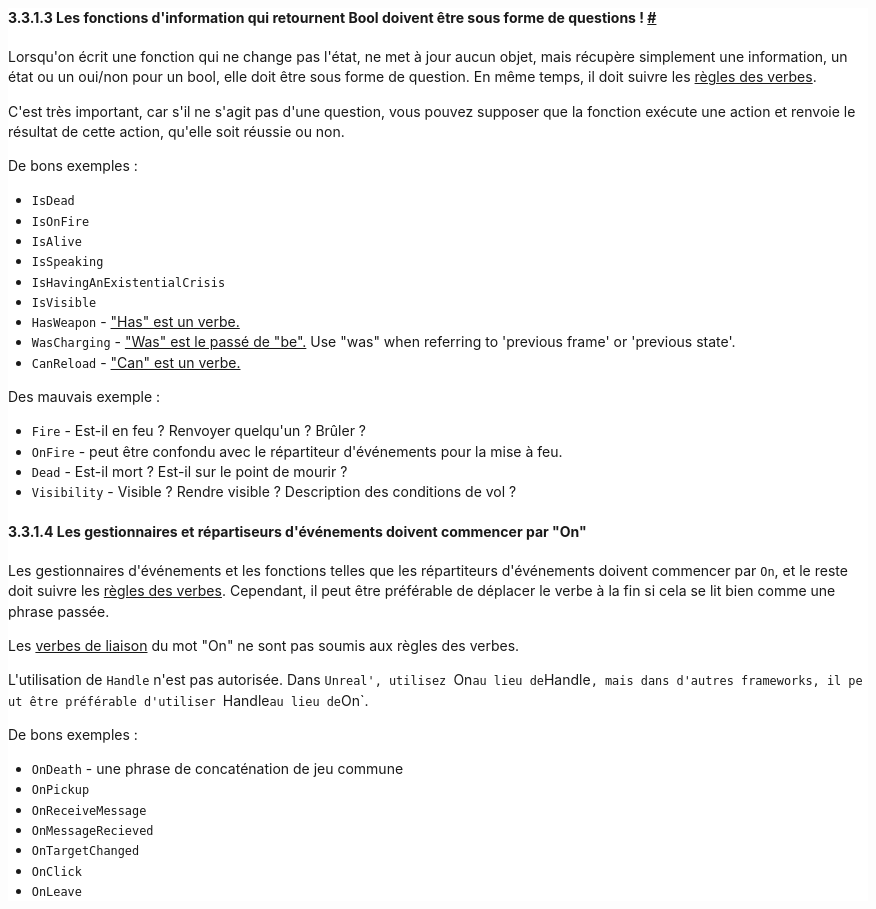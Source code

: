 <a name="3.3.1.3"></a>
<a name="bp-funcs-naming-bool"></a>
#### 3.3.1.3 Les fonctions d'information qui retournent Bool doivent être sous forme de questions ! [#](https://img.shields.io/badge/lint-unsupported-red.svg)

Lorsqu'on écrit une fonction qui ne change pas l'état, ne met à jour aucun objet, mais récupère simplement une information, un état ou un oui/non pour un bool, elle doit être sous forme de question. En même temps, il doit suivre les [règles des verbes](#bp-funcs-naming-verbs).

C'est très important, car s'il ne s'agit pas d'une question, vous pouvez supposer que la fonction exécute une action et renvoie le résultat de cette action, qu'elle soit réussie ou non.

De bons exemples :

* `IsDead`
* `IsOnFire`
* `IsAlive`
* `IsSpeaking`
* `IsHavingAnExistentialCrisis`
* `IsVisible`
* `HasWeapon` - ["Has" est un verbe.](http://grammar.yourdictionary.com/parts-of-speech/verbs/Helping-Verbs.html)
* `WasCharging` - ["Was" est le passé de "be".](http://grammar.yourdictionary.com/parts-of-speech/verbs/Helping-Verbs.html) Use "was" when referring to 'previous frame' or 'previous state'.
* `CanReload` - ["Can" est un verbe.](http://grammar.yourdictionary.com/parts-of-speech/verbs/Helping-Verbs.html)

Des mauvais exemple :

* `Fire` - Est-il en feu ? Renvoyer quelqu'un ? Brûler ?
* `OnFire` - peut être confondu avec le répartiteur d'événements pour la mise à feu.
* `Dead` - Est-il mort ? Est-il sur le point de mourir ?
* `Visibility` - Visible ? Rendre visible ? Description des conditions de vol ?

<a name="3.3.1.4"></a>
<a name="bp-funcs-naming-eventhandlers"></a>
#### 3.3.1.4 Les gestionnaires et répartiseurs d'événements doivent commencer par "On"

Les gestionnaires d'événements et les fonctions telles que les répartiteurs d'événements doivent commencer par `On`, et le reste doit suivre les [règles des verbes](#bp-funcs-naming-verbs). Cependant, il peut être préférable de déplacer le verbe à la fin si cela se lit bien comme une phrase passée.

Les [verbes de liaison](http://dictionary.cambridge.org/us/grammar/british-grammar/about-words-clauses-and-sentences/collocation) du mot "On" ne sont pas soumis aux règles des verbes.

L'utilisation de `Handle` n'est pas autorisée. Dans `Unreal', utilisez `On` au lieu de `Handle`, mais dans d'autres frameworks, il peut être préférable d'utiliser `Handle` au lieu de `On`.

De bons exemples :

* `OnDeath` - une phrase de concaténation de jeu commune
* `OnPickup`
* `OnReceiveMessage`
* `OnMessageRecieved`
* `OnTargetChanged`
* `OnClick`
* `OnLeave`

